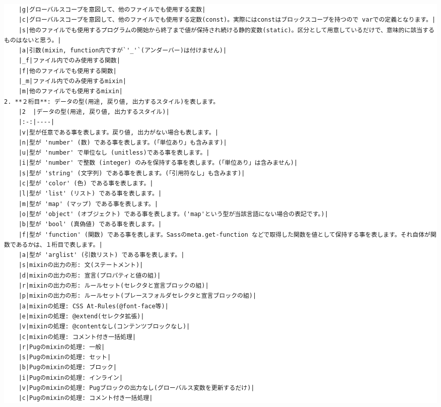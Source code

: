         |g|グローバルスコープを意図して、他のファイルでも使用する変数|
        |c|グローバルスコープを意図して、他のファイルでも使用する定数(const)。実際にはconstはブロックスコープを持つので varでの定義となります。|
        |s|他のファイルでも使用するプログラムの開始から終了まで値が保持され続ける静的変数(static)。区分として用意しているだけで、意味的に該当するものはないと思う。|
        |a|引数(mixin, function内ですが`'_'`(アンダーバー)は付けません)|
        |_f|ファイル内でのみ使用する関数|
        |f|他のファイルでも使用する関数|
        |_m|ファイル内でのみ使用するmixin|
        |m|他のファイルでも使用するmixin|
    2. **２桁目**: データの型(用途, 戻り値, 出力するスタイル)を表します。
        |2  |データの型(用途, 戻り値, 出力するスタイル)|
        |:-:|----|
        |v|型が任意である事を表します。戻り値, 出力がない場合も表します。|
        |n|型が 'number' (数) である事を表します。(「単位あり」も含みます)|
        |u|型が 'number' で単位なし (unitless)である事を表します。|
        |i|型が 'number' で整数 (integer) のみを保持する事を表します。(「単位あり」は含みません)|
        |s|型が 'string' (文字列) である事を表します。(「引用符なし」も含みます)|
        |c|型が 'color' (色) である事を表します。|
        |l|型が 'list' (リスト) である事を表します。|
        |m|型が 'map' (マップ) である事を表します。|
        |o|型が 'object' (オブジェクト) である事を表します。('map'という型が当該言語にない場合の表記です。)|
        |b|型が 'bool' (真偽値) である事を表します。|
        |f|型が 'function' (関数) である事を表します。Sassのmeta.get-function などで取得した関数を値として保持する事を表します。それ自体が関数であるかは、１桁目で表します。|
        |a|型が 'arglist' (引数リスト) である事を表します。|
        |s|mixinの出力の形: 文(ステートメント)|
        |d|mixinの出力の形: 宣言(プロパティと値の組)|
        |r|mixinの出力の形: ルールセット(セレクタと宣言ブロックの組)|
        |p|mixinの出力の形: ルールセット(プレースフォルダセレクタと宣言ブロックの組)|
        |a|mixinの処理: CSS At-Rules(@font-face等)|
        |e|mixinの処理: @extend(セレクタ拡張)|
        |v|mixinの処理: @contentなし(コンテンツブロックなし)|
        |c|mixinの処理: コメント付き一括処理|
        |r|Pugのmixinの処理: 一般|
        |s|Pugのmixinの処理: セット|
        |b|Pugのmixinの処理: ブロック|
        |i|Pugのmixinの処理: インライン|
        |v|Pugのmixinの処理: Pugブロックの出力なし(グローバルス変数を更新するだけ)|
        |c|Pugのmixinの処理: コメント付き一括処理|
